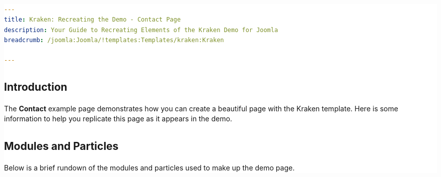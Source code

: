 ```yaml
---
title: Kraken: Recreating the Demo - Contact Page
description: Your Guide to Recreating Elements of the Kraken Demo for Joomla
breadcrumb: /joomla:Joomla/!templates:Templates/kraken:Kraken

---
```


## Introduction

The **Contact** example page demonstrates how you can create a beautiful page with the Kraken template. Here is some information to help you replicate this page as it appears in the demo.

## Modules and Particles

Below is a brief rundown of the modules and particles used to make up the demo page.
